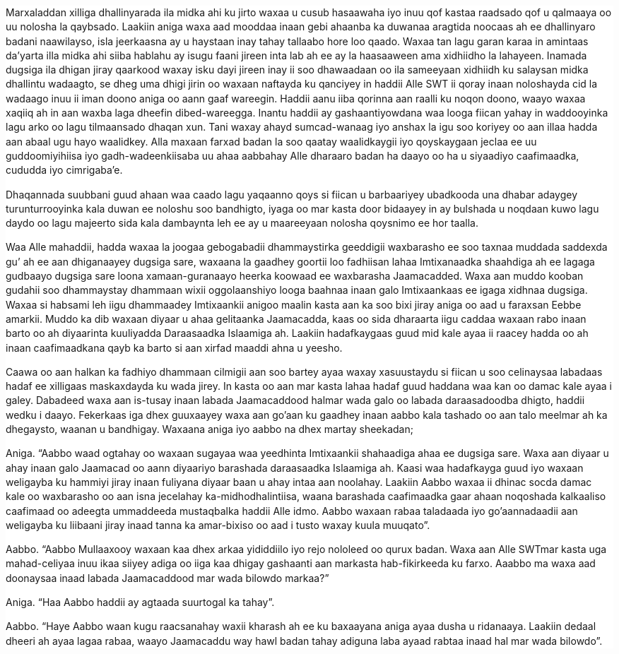 Marxaladdan xilliga dhallinyarada ila midka ahi ku jirto waxaa u cusub hasaawaha iyo inuu qof kastaa raadsado qof u qalmaaya oo uu nolosha la qaybsado. Laakiin aniga waxa aad mooddaa inaan gebi ahaanba ka duwanaa aragtida noocaas ah ee dhallinyaro badani naawilayso, isla jeerkaasna ay u haystaan inay tahay tallaabo hore loo qaado. Waxaa tan lagu garan karaa in amintaas da’yarta illa midka ahi siiba hablahu ay isugu faani jireen inta lab ah ee ay la haasaaween ama xidhiidho la lahayeen. Inamada dugsiga ila dhigan jiray qaarkood waxay isku dayi jireen inay ii soo dhawaadaan oo ila sameeyaan xidhiidh ku salaysan midka dhallintu wadaagto, se dheg uma dhigi jirin oo waxaan naftayda ku qanciyey in haddii Alle SWT ii qoray inaan noloshayda cid la wadaago inuu ii iman doono aniga oo aann gaaf wareegin. Haddii aanu iiba qorinna aan raalli ku noqon doono, waayo waxaa xaqiiq ah in aan waxba laga dheefin dibed-wareegga. Inantu haddii ay gashaantiyowdana waa looga fiican yahay in waddooyinka lagu arko oo lagu tilmaansado dhaqan xun. Tani waxay ahayd sumcad-wanaag iyo anshax la igu soo koriyey oo aan illaa hadda aan abaal ugu hayo waalidkey. Alla maxaan farxad badan la soo qaatay waalidkaygii iyo qoyskaygaan jeclaa ee uu guddoomiyihiisa iyo gadh-wadeenkiisaba uu ahaa aabbahay Alle dharaaro badan ha daayo oo ha u siyaadiyo caafimaadka, cududda iyo cimrigaba’e.

Dhaqannada suubbani guud ahaan waa caado lagu yaqaanno qoys si fiican u barbaariyey ubadkooda una dhabar adaygey turunturrooyinka kala duwan ee noloshu soo bandhigto, iyaga oo mar kasta door bidaayey in ay bulshada u noqdaan kuwo lagu daydo oo lagu majeerto sida kala dambaynta leh ee ay u maareeyaan nolosha qoysnimo ee hor taalla.

Waa Alle mahaddii, hadda waxaa la joogaa gebogabadii dhammaystirka geeddigii waxbarasho ee soo taxnaa muddada saddexda gu’ ah ee aan dhiganaayey dugsiga sare, waxaana la gaadhey goortii loo fadhiisan lahaa Imtixanaadka shaahdiga ah ee lagaga gudbaayo dugsiga sare loona xamaan-guranaayo heerka koowaad ee waxbarasha Jaamacadded. Waxa aan muddo kooban gudahii soo dhammaystay dhammaan wixii oggolaanshiyo looga baahnaa inaan galo Imtixaankaas ee igaga xidhnaa dugsiga. Waxaa si habsami leh iigu dhammaadey Imtixaankii anigoo maalin kasta aan ka soo bixi jiray aniga oo aad u faraxsan Eebbe amarkii. Muddo ka dib waxaan diyaar u ahaa gelitaanka Jaamacadda, kaas oo sida dharaarta iigu caddaa waxaan rabo inaan barto oo ah diyaarinta kuuliyadda Daraasaadka Islaamiga ah. Laakiin hadafkaygaas guud mid kale ayaa ii raacey hadda oo ah inaan caafimaadkana qayb ka barto si aan xirfad maaddi ahna u yeesho.

Caawa oo aan halkan ka fadhiyo dhammaan cilmigii aan soo bartey ayaa waxay xasuustaydu si fiican u soo celinaysaa labadaas hadaf ee xilligaas maskaxdayda ku wada jirey. In kasta oo aan mar kasta lahaa hadaf guud haddana waa kan oo damac kale ayaa i galey. Dabadeed waxa aan is-tusay inaan labada Jaamacaddood halmar wada galo oo labada daraasadoodba dhigto, haddii wedku i daayo. Fekerkaas iga dhex guuxaayey waxa aan go’aan ku gaadhey inaan aabbo kala tashado oo aan talo meelmar ah ka dhegaysto, waanan u bandhigay. Waxaana aniga iyo aabbo na dhex martay sheekadan;

Aniga. “Aabbo waad ogtahay oo waxaan sugayaa waa yeedhinta Imtixaankii shahaadiga ahaa ee dugsiga sare. Waxa aan diyaar u ahay inaan galo Jaamacad oo aann diyaariyo barashada daraasaadka Islaamiga ah. Kaasi waa hadafkayga guud iyo waxaan weligayba ku hammiyi jiray inaan fuliyana diyaar baan u ahay intaa aan noolahay. Laakiin Aabbo waxaa ii dhinac socda damac kale oo waxbarasho oo aan isna jecelahay ka-midhodhalintiisa, waana barashada caafimaadka gaar ahaan noqoshada kalkaaliso caafimaad oo adeegta ummaddeeda mustaqbalka haddii Alle idmo. Aabbo waxaan rabaa taladaada iyo go’aannadaadii aan weligayba ku liibaani jiray inaad tanna ka amar-bixiso oo aad i tusto waxay kuula muuqato”.

Aabbo. “Aabbo Mullaaxooy waxaan kaa dhex arkaa yididdiilo iyo rejo nololeed oo qurux badan. Waxa aan Alle SWTmar kasta uga mahad-celiyaa inuu ikaa siiyey adiga oo iiga kaa dhigay gashaanti aan markasta hab-fikirkeeda ku farxo. Aaabbo ma waxa aad doonaysaa inaad labada Jaamacaddood mar wada bilowdo markaa?”

Aniga. “Haa Aabbo haddii ay agtaada suurtogal ka tahay”.

Aabbo. “Haye Aabbo waan kugu raacsanahay waxii kharash ah ee ku baxaayana aniga ayaa dusha u ridanaaya. Laakiin dedaal dheeri ah ayaa lagaa rabaa, waayo Jaamacaddu way hawl badan tahay adiguna laba ayaad rabtaa inaad hal mar wada bilowdo”.
